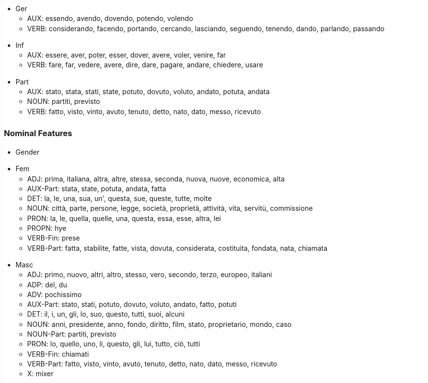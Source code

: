 <ul>
  <li>Ger
  <ul>
    <li>AUX: essendo, avendo, dovendo, potendo, volendo</li>
    <li>VERB: considerando, facendo, portando, cercando, lasciando, seguendo, tenendo, dando, parlando, passando</li>
  </ul>
  </li>
</ul>

<ul>
  <li>Inf
  <ul>
    <li>AUX: essere, aver, poter, esser, dover, avere, voler, venire, far</li>
    <li>VERB: fare, far, vedere, avere, dire, dare, pagare, andare, chiedere, usare</li>
  </ul>
  </li>
</ul>

<ul>
  <li>Part
  <ul>
    <li>AUX: stato, stata, stati, state, potuto, dovuto, voluto, andato, potuta, andata</li>
    <li>NOUN: partiti, previsto</li>
    <li>VERB: fatto, visto, vinto, avuto, tenuto, detto, nato, dato, messo, ricevuto</li>
  </ul>
  </li>
</ul>

<h3>Nominal Features</h3>


<ul>
  <li><a>Gender</a></li>
</ul>

<ul>
  <li>Fem
    <ul>
      <li>ADJ: prima, italiana, altra, altre, stessa, seconda, nuova, nuove, economica, alta</li>
      <li>AUX-Part: stata, state, potuta, andata, fatta</li>
      <li>DET: la, le, una, sua, un', questa, sue, queste, tutte, molte</li>
      <li>NOUN: città, parte, persone, legge, società, proprietà, attività, vita, servitù, commissione</li>
      <li>PRON: la, le, quella, quelle, una, questa, essa, esse, altra, lei</li>
      <li>PROPN: hye</li>
      <li>VERB-Fin: prese</li>
      <li>VERB-Part: fatta, stabilite, fatte, vista, dovuta, considerata, costituita, fondata, nata, chiamata</li>
    </ul>
  </li>
</ul>

<ul>
  <li>Masc
    <ul>
      <li>ADJ: primo, nuovo, altri, altro, stesso, vero, secondo, terzo, europeo, italiani</li>
      <li>ADP: del, du</li>
      <li>ADV: pochissimo</li>
      <li>AUX-Part: stato, stati, potuto, dovuto, voluto, andato, fatto, potuti</li>
      <li>DET: il, i, un, gli, lo, suo, questo, tutti, suoi, alcuni</li>
      <li>NOUN: anni, presidente, anno, fondo, diritto, film, stato, proprietario, mondo, caso</li>
      <li>NOUN-Part: partiti, previsto</li>
      <li>PRON: lo, quello, uno, li, questo, gli, lui, tutto, ciò, tutti</li>
      <li>VERB-Fin: chiamati</li>
      <li>VERB-Part: fatto, visto, vinto, avuto, tenuto, detto, nato, dato, messo, ricevuto</li>
      <li>X: mixer</li>